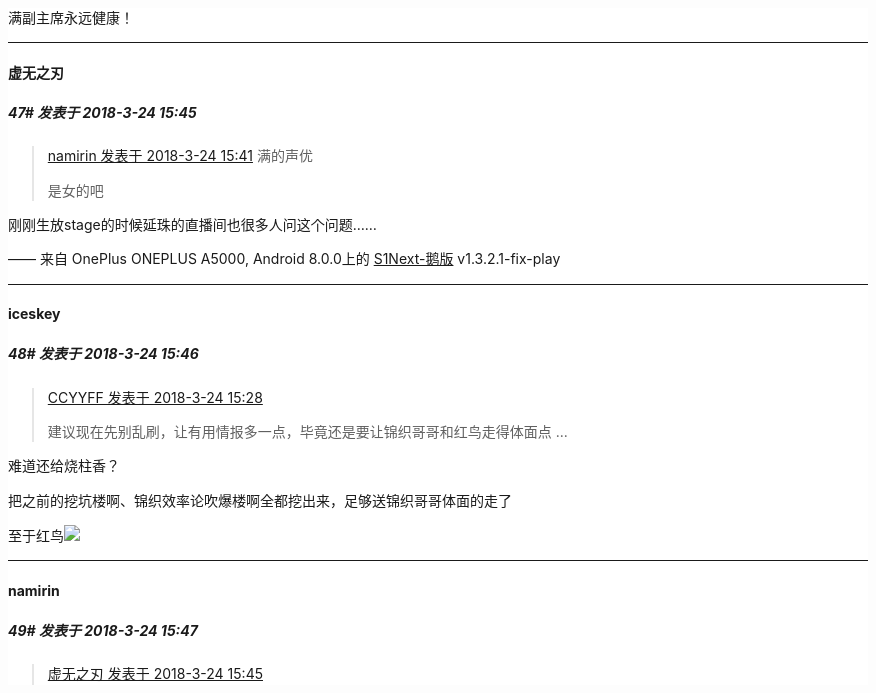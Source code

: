 满副主席永远健康！







*****

####  虚无之刃  
##### 47#       发表于 2018-3-24 15:45



<blockquote><a href="httphttps://bbs.saraba1st.com/2b/forum.php?mod=redirect&amp;goto=findpost&amp;pid=38956114&amp;ptid=1590350" target="_blank">namirin 发表于 2018-3-24 15:41</a>
满的声优

是女的吧</blockquote>
刚刚生放stage的时候延珠的直播间也很多人问这个问题……

—— 来自 OnePlus ONEPLUS A5000, Android 8.0.0上的 [S1Next-鹅版](https://github.com/ykrank/S1-Next/releases) v1.3.2.1-fix-play







*****

####  iceskey  
##### 48#       发表于 2018-3-24 15:46



<blockquote><a href="httphttps://bbs.saraba1st.com/2b/forum.php?mod=redirect&amp;goto=findpost&amp;pid=38955993&amp;ptid=1590350" target="_blank">CCYYFF 发表于 2018-3-24 15:28</a>

建议现在先别乱刷，让有用情报多一点，毕竟还是要让锦织哥哥和红鸟走得体面点 ...</blockquote>
难道还给烧柱香？


把之前的挖坑楼啊、锦织效率论吹爆楼啊全都挖出来，足够送锦织哥哥体面的走了


至于红鸟<img src="https://static.saraba1st.com/image/smiley/face2017/067.png" referrerpolicy="no-referrer">







*****

####  namirin  
##### 49#       发表于 2018-3-24 15:47



<blockquote><a href="httphttps://bbs.saraba1st.com/2b/forum.php?mod=redirect&amp;goto=findpost&amp;pid=38956141&amp;ptid=1590350" target="_blank">虚无之刃 发表于 2018-3-24 15:45</a>
